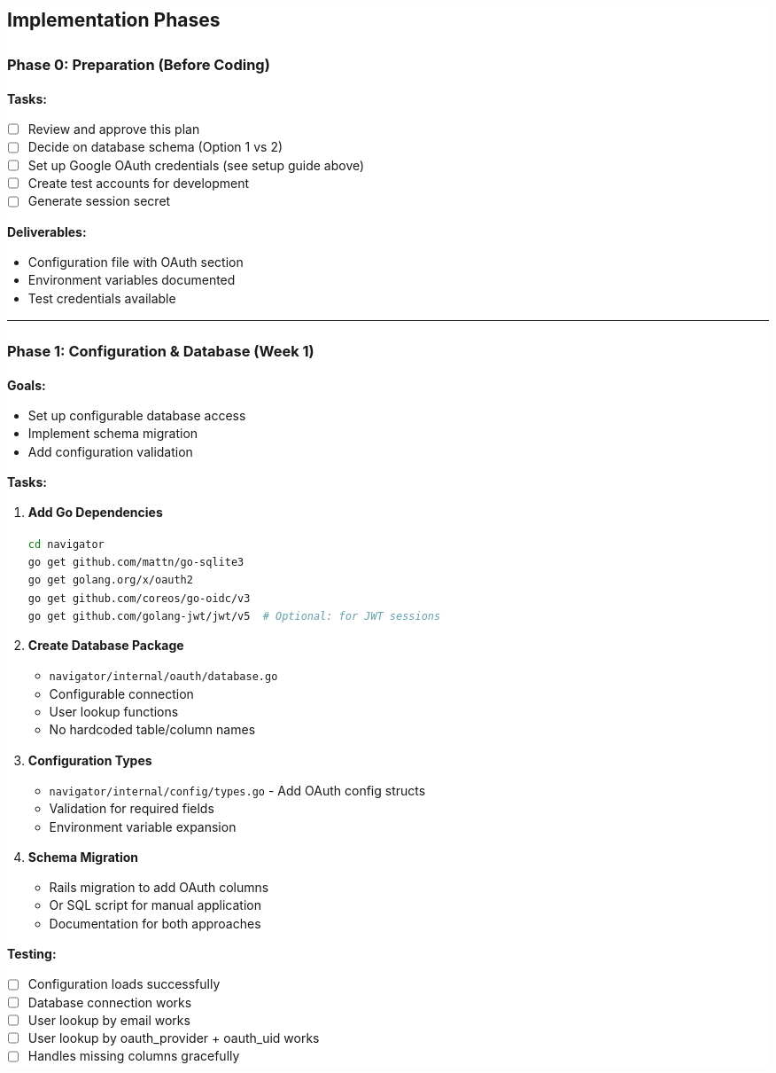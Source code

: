 
## Implementation Phases

### Phase 0: Preparation (Before Coding)

**Tasks:**
- [ ] Review and approve this plan
- [ ] Decide on database schema (Option 1 vs 2)
- [ ] Set up Google OAuth credentials (see setup guide above)
- [ ] Create test accounts for development
- [ ] Generate session secret

**Deliverables:**
- Configuration file with OAuth section
- Environment variables documented
- Test credentials available

---

### Phase 1: Configuration & Database (Week 1)

**Goals:**
- Set up configurable database access
- Implement schema migration
- Add configuration validation

**Tasks:**

1. **Add Go Dependencies**
   ```bash
   cd navigator
   go get github.com/mattn/go-sqlite3
   go get golang.org/x/oauth2
   go get github.com/coreos/go-oidc/v3
   go get github.com/golang-jwt/jwt/v5  # Optional: for JWT sessions
   ```

2. **Create Database Package**
   - `navigator/internal/oauth/database.go`
   - Configurable connection
   - User lookup functions
   - No hardcoded table/column names

3. **Configuration Types**
   - `navigator/internal/config/types.go` - Add OAuth config structs
   - Validation for required fields
   - Environment variable expansion

4. **Schema Migration**
   - Rails migration to add OAuth columns
   - Or SQL script for manual application
   - Documentation for both approaches

**Testing:**
- [ ] Configuration loads successfully
- [ ] Database connection works
- [ ] User lookup by email works
- [ ] User lookup by oauth_provider + oauth_uid works
- [ ] Handles missing columns gracefully
